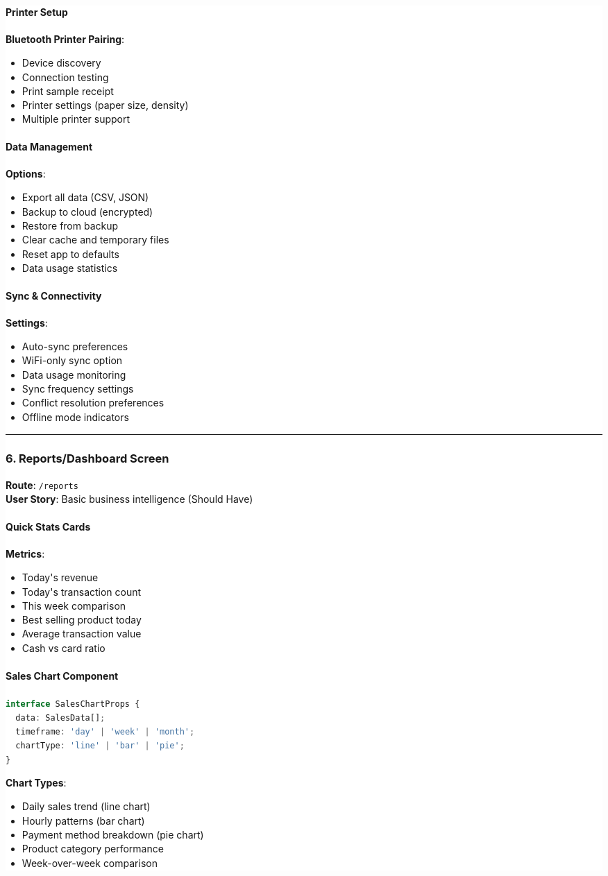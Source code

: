 #### Printer Setup
**Bluetooth Printer Pairing**:
- Device discovery
- Connection testing
- Print sample receipt
- Printer settings (paper size, density)
- Multiple printer support

#### Data Management
**Options**:
- Export all data (CSV, JSON)
- Backup to cloud (encrypted)
- Restore from backup
- Clear cache and temporary files
- Reset app to defaults
- Data usage statistics

#### Sync & Connectivity
**Settings**:
- Auto-sync preferences
- WiFi-only sync option
- Data usage monitoring
- Sync frequency settings
- Conflict resolution preferences
- Offline mode indicators

---

### 6. Reports/Dashboard Screen
**Route**: `/reports`  
**User Story**: Basic business intelligence (Should Have)

#### Quick Stats Cards
**Metrics**:
- Today's revenue
- Today's transaction count
- This week comparison
- Best selling product today
- Average transaction value
- Cash vs card ratio

#### Sales Chart Component
```typescript
interface SalesChartProps {
  data: SalesData[];
  timeframe: 'day' | 'week' | 'month';
  chartType: 'line' | 'bar' | 'pie';
}
```

**Chart Types**:
- Daily sales trend (line chart)
- Hourly patterns (bar chart)
- Payment method breakdown (pie chart)
- Product category performance
- Week-over-week comparison
